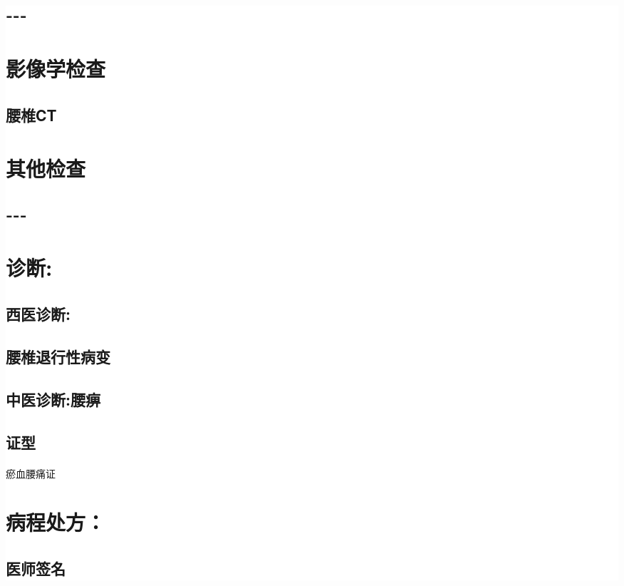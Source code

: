 ## ---

# 影像学检查

## 腰椎CT

# 其他检查

## ---

# 诊断:

## 西医诊断:

## 腰椎退行性病变

## 中医诊断:腰痹

## 证型
瘀血腰痛证

# 病程处方：

## 医师签名
